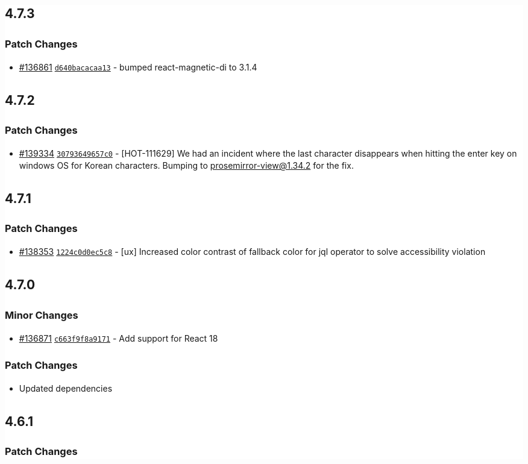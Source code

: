 ## 4.7.3

### Patch Changes

- [#136861](https://stash.atlassian.com/projects/CONFCLOUD/repos/confluence-frontend/pull-requests/136861)
  [`d640bacacaa13`](https://stash.atlassian.com/projects/CONFCLOUD/repos/confluence-frontend/commits/d640bacacaa13) -
  bumped react-magnetic-di to 3.1.4

## 4.7.2

### Patch Changes

- [#139334](https://stash.atlassian.com/projects/CONFCLOUD/repos/confluence-frontend/pull-requests/139334)
  [`30793649657c0`](https://stash.atlassian.com/projects/CONFCLOUD/repos/confluence-frontend/commits/30793649657c0) -
  [HOT-111629] We had an incident where the last character disappears when hitting the enter key on
  windows OS for Korean characters. Bumping to prosemirror-view@1.34.2 for the fix.

## 4.7.1

### Patch Changes

- [#138353](https://stash.atlassian.com/projects/CONFCLOUD/repos/confluence-frontend/pull-requests/138353)
  [`1224c0d0ec5c8`](https://stash.atlassian.com/projects/CONFCLOUD/repos/confluence-frontend/commits/1224c0d0ec5c8) -
  [ux] Increased color contrast of fallback color for jql operator to solve accessibility violation

## 4.7.0

### Minor Changes

- [#136871](https://stash.atlassian.com/projects/CONFCLOUD/repos/confluence-frontend/pull-requests/136871)
  [`c663f9f8a9171`](https://stash.atlassian.com/projects/CONFCLOUD/repos/confluence-frontend/commits/c663f9f8a9171) -
  Add support for React 18

### Patch Changes

- Updated dependencies

## 4.6.1

### Patch Changes
